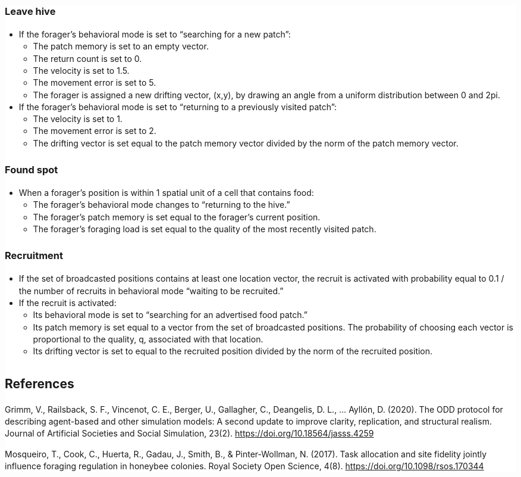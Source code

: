 ### Leave hive
* If the forager’s behavioral mode is set to “searching for a new patch”:
  * The patch memory is set to an empty vector.
  * The return count is set to 0.
  * The velocity is set to 1.5.
  * The movement error is set to 5.
  * The forager is assigned a new drifting vector, (x,y), by drawing an angle from a uniform distribution between 0 and 2pi.
* If the forager’s behavioral mode is set to “returning to a previously visited patch”:
  * The velocity is set to 1.
  * The movement error is set to 2.
  * The drifting vector is set equal to the patch memory vector divided by the norm of the patch memory vector.

### Found spot
* When a forager’s position is within 1 spatial unit of a cell that contains food:
  * The forager’s behavioral mode changes to “returning to the hive.” 
  * The forager’s patch memory is set equal to the forager’s current position.
  * The forager’s foraging load is set equal to the quality of the most recently visited patch.

### Recruitment
* If the set of broadcasted positions contains at least one location vector, the recruit is activated with probability equal to 0.1 / the number of recruits in behavioral mode “waiting to be recruited.”
* If the recruit is activated:
  * Its behavioral mode is set to “searching for an advertised food patch.”
  * Its patch memory is set equal to a vector from the set of broadcasted positions. The probability of choosing each vector is proportional to the quality, q, associated with that location.
  * Its drifting vector is set to equal to the recruited position divided by the norm of the recruited position.

## References

Grimm, V., Railsback, S. F., Vincenot, C. E., Berger, U., Gallagher, C., Deangelis, D. L., … Ayllón, D. (2020). The ODD protocol for describing agent-based and other simulation models: A second update to improve clarity, replication, and structural realism. Journal of Artificial Societies and Social Simulation, 23(2). https://doi.org/10.18564/jasss.4259

Mosqueiro, T., Cook, C., Huerta, R., Gadau, J., Smith, B., & Pinter-Wollman, N. (2017). Task allocation and site fidelity jointly influence foraging regulation in honeybee colonies. Royal Society Open Science, 4(8). https://doi.org/10.1098/rsos.170344

